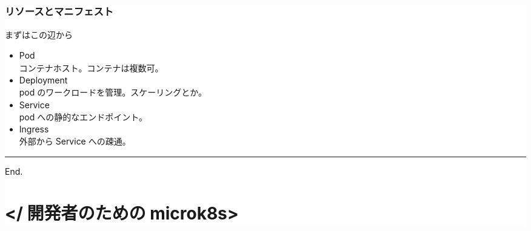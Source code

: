 >>>

### リソースとマニフェスト

まずはこの辺から
                            
- Pod  
  コンテナホスト。コンテナは複数可。
- Deployment  
  pod のワークロードを管理。スケーリングとか。
- Service  
  pod への静的なエンドポイント。
- Ingress  
  外部から Service への疎通。

---

End. 

# &lt;/ 開発者のための microk8s>

